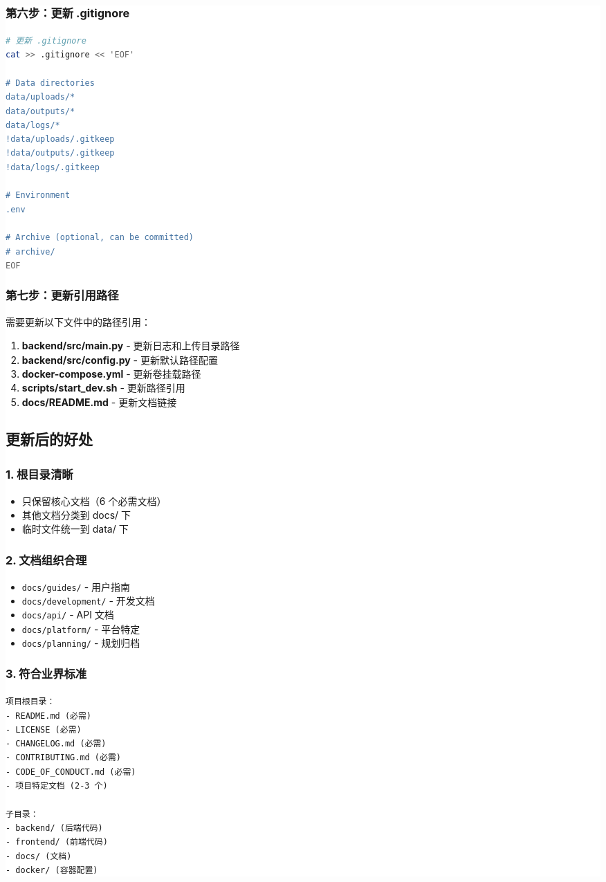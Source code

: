 ### 第六步：更新 .gitignore

```bash
# 更新 .gitignore
cat >> .gitignore << 'EOF'

# Data directories
data/uploads/*
data/outputs/*
data/logs/*
!data/uploads/.gitkeep
!data/outputs/.gitkeep
!data/logs/.gitkeep

# Environment
.env

# Archive (optional, can be committed)
# archive/
EOF
```

### 第七步：更新引用路径

需要更新以下文件中的路径引用：

1. **backend/src/main.py** - 更新日志和上传目录路径
2. **backend/src/config.py** - 更新默认路径配置
3. **docker-compose.yml** - 更新卷挂载路径
4. **scripts/start_dev.sh** - 更新路径引用
5. **docs/README.md** - 更新文档链接

## 更新后的好处

### 1. 根目录清晰

- 只保留核心文档（6 个必需文档）
- 其他文档分类到 docs/ 下
- 临时文件统一到 data/ 下

### 2. 文档组织合理

- `docs/guides/` - 用户指南
- `docs/development/` - 开发文档
- `docs/api/` - API 文档
- `docs/platform/` - 平台特定
- `docs/planning/` - 规划归档

### 3. 符合业界标准

```
项目根目录：
- README.md (必需)
- LICENSE (必需)
- CHANGELOG.md (必需)
- CONTRIBUTING.md (必需)
- CODE_OF_CONDUCT.md (必需)
- 项目特定文档 (2-3 个)

子目录：
- backend/ (后端代码)
- frontend/ (前端代码)
- docs/ (文档)
- docker/ (容器配置)
```